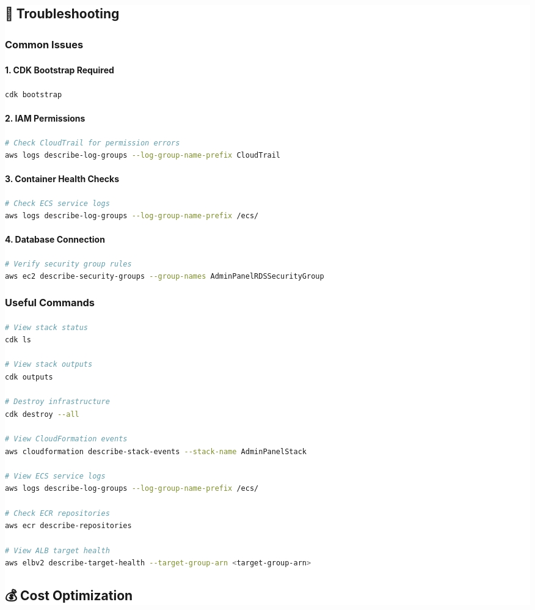 ## 🚨 Troubleshooting

### Common Issues

#### 1. CDK Bootstrap Required
```bash
cdk bootstrap
```

#### 2. IAM Permissions
```bash
# Check CloudTrail for permission errors
aws logs describe-log-groups --log-group-name-prefix CloudTrail
```

#### 3. Container Health Checks
```bash
# Check ECS service logs
aws logs describe-log-groups --log-group-name-prefix /ecs/
```

#### 4. Database Connection
```bash
# Verify security group rules
aws ec2 describe-security-groups --group-names AdminPanelRDSSecurityGroup
```

### Useful Commands

```bash
# View stack status
cdk ls

# View stack outputs
cdk outputs

# Destroy infrastructure
cdk destroy --all

# View CloudFormation events
aws cloudformation describe-stack-events --stack-name AdminPanelStack

# View ECS service logs
aws logs describe-log-groups --log-group-name-prefix /ecs/

# Check ECR repositories
aws ecr describe-repositories

# View ALB target health
aws elbv2 describe-target-health --target-group-arn <target-group-arn>
```

## 💰 Cost Optimization
